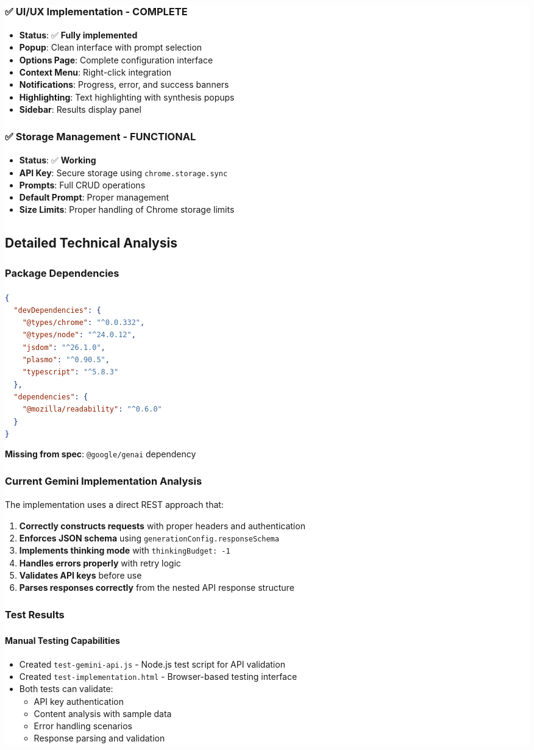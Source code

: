 ### ✅ **UI/UX Implementation - COMPLETE**
- **Status**: ✅ **Fully implemented**
- **Popup**: Clean interface with prompt selection
- **Options Page**: Complete configuration interface
- **Context Menu**: Right-click integration
- **Notifications**: Progress, error, and success banners
- **Highlighting**: Text highlighting with synthesis popups
- **Sidebar**: Results display panel

### ✅ **Storage Management - FUNCTIONAL**
- **Status**: ✅ **Working**
- **API Key**: Secure storage using `chrome.storage.sync`
- **Prompts**: Full CRUD operations
- **Default Prompt**: Proper management
- **Size Limits**: Proper handling of Chrome storage limits

## Detailed Technical Analysis

### Package Dependencies
```json
{
  "devDependencies": {
    "@types/chrome": "^0.0.332",
    "@types/node": "^24.0.12", 
    "jsdom": "^26.1.0",
    "plasmo": "^0.90.5",
    "typescript": "^5.8.3"
  },
  "dependencies": {
    "@mozilla/readability": "^0.6.0"
  }
}
```

**Missing from spec**: `@google/genai` dependency

### Current Gemini Implementation Analysis

The implementation uses a direct REST approach that:

1. **Correctly constructs requests** with proper headers and authentication
2. **Enforces JSON schema** using `generationConfig.responseSchema`
3. **Implements thinking mode** with `thinkingBudget: -1`
4. **Handles errors properly** with retry logic
5. **Validates API keys** before use
6. **Parses responses correctly** from the nested API response structure

### Test Results

#### Manual Testing Capabilities
- Created `test-gemini-api.js` - Node.js test script for API validation
- Created `test-implementation.html` - Browser-based testing interface
- Both tests can validate:
  - API key authentication
  - Content analysis with sample data
  - Error handling scenarios
  - Response parsing and validation
